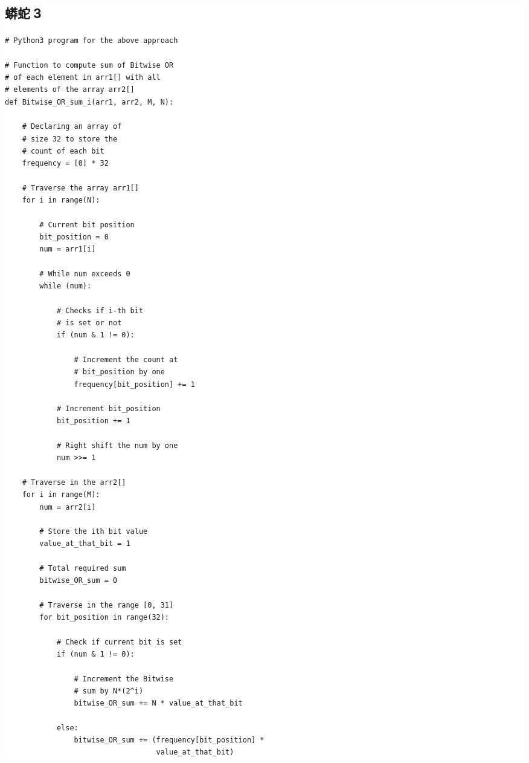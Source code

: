 ## 蟒蛇 3

```
# Python3 program for the above approach

# Function to compute sum of Bitwise OR
# of each element in arr1[] with all
# elements of the array arr2[]
def Bitwise_OR_sum_i(arr1, arr2, M, N):

    # Declaring an array of
    # size 32 to store the
    # count of each bit
    frequency = [0] * 32

    # Traverse the array arr1[]
    for i in range(N):

        # Current bit position
        bit_position = 0
        num = arr1[i]

        # While num exceeds 0
        while (num):

            # Checks if i-th bit
            # is set or not
            if (num & 1 != 0):

                # Increment the count at
                # bit_position by one
                frequency[bit_position] += 1

            # Increment bit_position
            bit_position += 1

            # Right shift the num by one
            num >>= 1

    # Traverse in the arr2[]
    for i in range(M):
        num = arr2[i]

        # Store the ith bit value
        value_at_that_bit = 1

        # Total required sum
        bitwise_OR_sum = 0

        # Traverse in the range [0, 31]
        for bit_position in range(32):

            # Check if current bit is set
            if (num & 1 != 0):

                # Increment the Bitwise
                # sum by N*(2^i)
                bitwise_OR_sum += N * value_at_that_bit

            else:
                bitwise_OR_sum += (frequency[bit_position] *
                                   value_at_that_bit)

```
